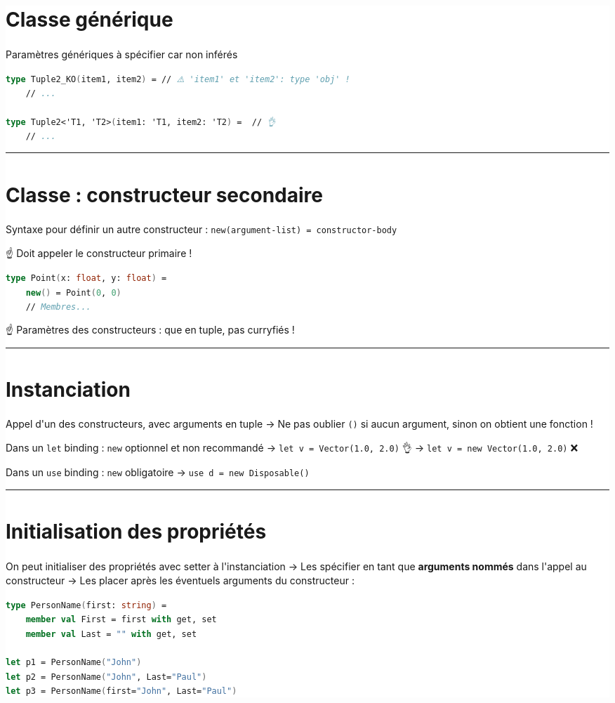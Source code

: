 
# Classe générique

Paramètres génériques à spécifier car non inférés

```fsharp
type Tuple2_KO(item1, item2) = // ⚠️ 'item1' et 'item2': type 'obj' !
    // ...

type Tuple2<'T1, 'T2>(item1: 'T1, item2: 'T2) =  // 👌
    // ...
```

---

# Classe : constructeur secondaire

Syntaxe pour définir un autre constructeur :
`new(argument-list) = constructor-body`

☝ Doit appeler le constructeur primaire !

```fsharp
type Point(x: float, y: float) =
    new() = Point(0, 0)
    // Membres...
```

☝ Paramètres des constructeurs : que en tuple, pas curryfiés !

---

# Instanciation

Appel d'un des constructeurs, avec arguments en tuple
→ Ne pas oublier `()` si aucun argument, sinon on obtient une fonction !

Dans un `let` binding : `new` optionnel et non recommandé
→ `let v = Vector(1.0, 2.0)` 👌
→ `let v = new Vector(1.0, 2.0)` ❌

Dans un `use` binding : `new` obligatoire
→ `use d = new Disposable()`

---

# Initialisation des propriétés

On peut initialiser des propriétés avec setter à l'instanciation
→ Les spécifier en tant que **arguments nommés** dans l'appel au constructeur
→ Les placer après les éventuels arguments du constructeur :

```fsharp
type PersonName(first: string) =
    member val First = first with get, set
    member val Last = "" with get, set

let p1 = PersonName("John")
let p2 = PersonName("John", Last="Paul")
let p3 = PersonName(first="John", Last="Paul")
```
